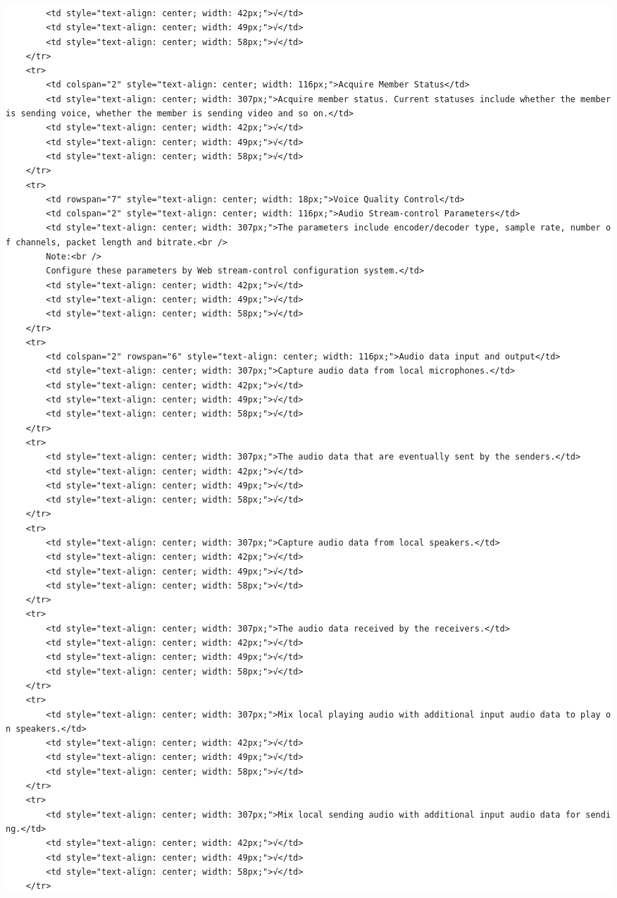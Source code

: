 			<td style="text-align: center; width: 42px;">√</td>
			<td style="text-align: center; width: 49px;">√</td>
			<td style="text-align: center; width: 58px;">√</td>
		</tr>
		<tr>
			<td colspan="2" style="text-align: center; width: 116px;">Acquire Member Status</td>
			<td style="text-align: center; width: 307px;">Acquire member status. Current statuses include whether the member is sending voice, whether the member is sending video and so on.</td>
			<td style="text-align: center; width: 42px;">√</td>
			<td style="text-align: center; width: 49px;">√</td>
			<td style="text-align: center; width: 58px;">√</td>
		</tr>
		<tr>
			<td rowspan="7" style="text-align: center; width: 18px;">Voice Quality Control</td>
			<td colspan="2" style="text-align: center; width: 116px;">Audio Stream-control Parameters</td>
			<td style="text-align: center; width: 307px;">The parameters include encoder/decoder type, sample rate, number of channels, packet length and bitrate.<br />
			Note:<br />
			Configure these parameters by Web stream-control configuration system.</td>
			<td style="text-align: center; width: 42px;">√</td>
			<td style="text-align: center; width: 49px;">√</td>
			<td style="text-align: center; width: 58px;">√</td>
		</tr>
		<tr>
			<td colspan="2" rowspan="6" style="text-align: center; width: 116px;">Audio data input and output</td>
			<td style="text-align: center; width: 307px;">Capture audio data from local microphones.</td>
			<td style="text-align: center; width: 42px;">√</td>
			<td style="text-align: center; width: 49px;">√</td>
			<td style="text-align: center; width: 58px;">√</td>
		</tr>
		<tr>
			<td style="text-align: center; width: 307px;">The audio data that are eventually sent by the senders.</td>
			<td style="text-align: center; width: 42px;">√</td>
			<td style="text-align: center; width: 49px;">√</td>
			<td style="text-align: center; width: 58px;">√</td>
		</tr>
		<tr>
			<td style="text-align: center; width: 307px;">Capture audio data from local speakers.</td>
			<td style="text-align: center; width: 42px;">√</td>
			<td style="text-align: center; width: 49px;">√</td>
			<td style="text-align: center; width: 58px;">√</td>
		</tr>
		<tr>
			<td style="text-align: center; width: 307px;">The audio data received by the receivers.</td>
			<td style="text-align: center; width: 42px;">√</td>
			<td style="text-align: center; width: 49px;">√</td>
			<td style="text-align: center; width: 58px;">√</td>
		</tr>
		<tr>
			<td style="text-align: center; width: 307px;">Mix local playing audio with additional input audio data to play on speakers.</td>
			<td style="text-align: center; width: 42px;">√</td>
			<td style="text-align: center; width: 49px;">√</td>
			<td style="text-align: center; width: 58px;">√</td>
		</tr>
		<tr>
			<td style="text-align: center; width: 307px;">Mix local sending audio with additional input audio data for sending.</td>
			<td style="text-align: center; width: 42px;">√</td>
			<td style="text-align: center; width: 49px;">√</td>
			<td style="text-align: center; width: 58px;">√</td>
		</tr>